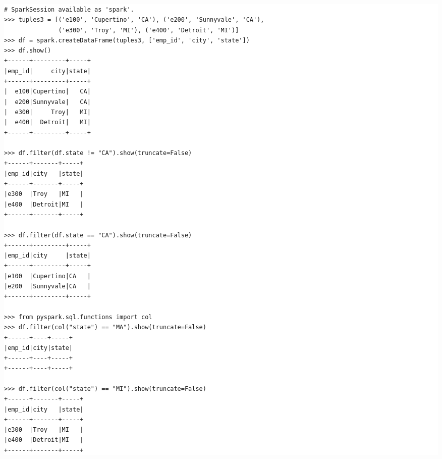 
	# SparkSession available as 'spark'.
	>>> tuples3 = [('e100', 'Cupertino', 'CA'), ('e200', 'Sunnyvale', 'CA'), 
	               ('e300', 'Troy', 'MI'), ('e400', 'Detroit', 'MI')]
	>>> df = spark.createDataFrame(tuples3, ['emp_id', 'city', 'state'])
	>>> df.show()
	+------+---------+-----+                                                        
	|emp_id|     city|state|
	+------+---------+-----+
	|  e100|Cupertino|   CA|
	|  e200|Sunnyvale|   CA|
	|  e300|     Troy|   MI|
	|  e400|  Detroit|   MI|
	+------+---------+-----+
	
	>>> df.filter(df.state != "CA").show(truncate=False)
	+------+-------+-----+
	|emp_id|city   |state|
	+------+-------+-----+
	|e300  |Troy   |MI   |
	|e400  |Detroit|MI   |
	+------+-------+-----+
	
	>>> df.filter(df.state == "CA").show(truncate=False)
	+------+---------+-----+
	|emp_id|city     |state|
	+------+---------+-----+
	|e100  |Cupertino|CA   |
	|e200  |Sunnyvale|CA   |
	+------+---------+-----+
	
	>>> from pyspark.sql.functions import col
	>>> df.filter(col("state") == "MA").show(truncate=False)
	+------+----+-----+
	|emp_id|city|state|
	+------+----+-----+
	+------+----+-----+
	
	>>> df.filter(col("state") == "MI").show(truncate=False)
	+------+-------+-----+
	|emp_id|city   |state|
	+------+-------+-----+
	|e300  |Troy   |MI   |
	|e400  |Detroit|MI   |
	+------+-------+-----+
